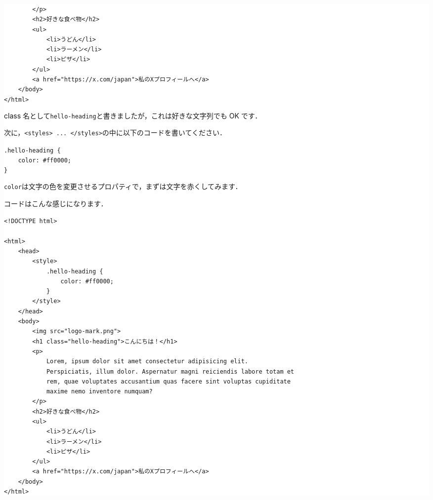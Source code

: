 ```
        </p>
        <h2>好きな食べ物</h2>
        <ul>
            <li>うどん</li>
            <li>ラーメン</li>
            <li>ピザ</li>
        </ul>
        <a href="https://x.com/japan">私のXプロフィールへ</a>
    </body>
</html>
```

class 名として`hello-heading`と書きましたが，これは好きな文字列でも OK です．

次に，`<styles> ... </styles>`の中に以下のコードを書いてください．

```
.hello-heading {
    color: #ff0000;
}
```

`color`は文字の色を変更させるプロパティで，まずは文字を赤くしてみます．

コードはこんな感じになります．

```
<!DOCTYPE html>

<html>
    <head>
        <style>
            .hello-heading {
                color: #ff0000;
            }
        </style>
    </head>
    <body>
        <img src="logo-mark.png">
        <h1 class="hello-heading">こんにちは！</h1>
        <p>
            Lorem, ipsum dolor sit amet consectetur adipisicing elit.
            Perspiciatis, illum dolor. Aspernatur magni reiciendis labore totam et
            rem, quae voluptates accusantium quas facere sint voluptas cupiditate
            maxime nemo inventore numquam?
        </p>
        <h2>好きな食べ物</h2>
        <ul>
            <li>うどん</li>
            <li>ラーメン</li>
            <li>ピザ</li>
        </ul>
        <a href="https://x.com/japan">私のXプロフィールへ</a>
    </body>
</html>
```
